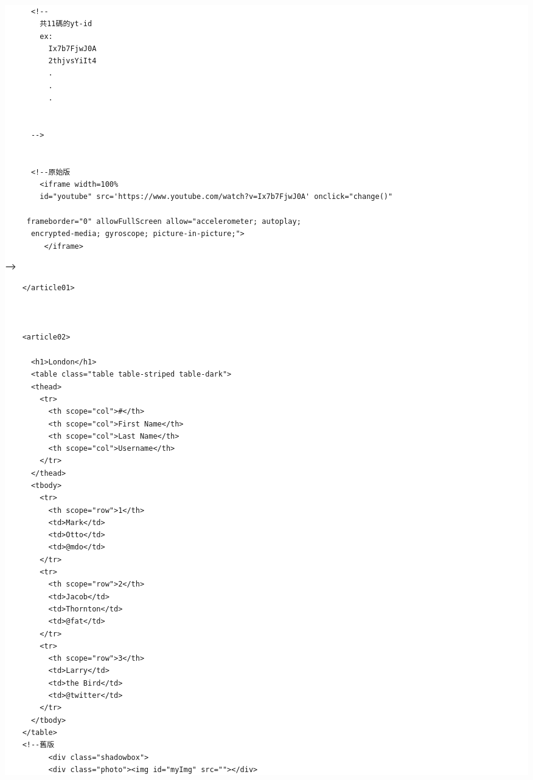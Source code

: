           <!--
            共11碼的yt-id
            ex:
              Ix7b7FjwJ0A
              2thjvsYiIt4
              .
              .
              .
          

          -->


          <!--原始版 
            <iframe width=100%
            id="youtube" src='https://www.youtube.com/watch?v=Ix7b7FjwJ0A' onclick="change()"
 
         frameborder="0" allowFullScreen allow="accelerometer; autoplay;
          encrypted-media; gyroscope; picture-in-picture;"> 
             </iframe>
-->







        </article01>
        

        
        <article02>  

          <h1>London</h1>
          <table class="table table-striped table-dark">
          <thead>
            <tr>
              <th scope="col">#</th>
              <th scope="col">First Name</th>
              <th scope="col">Last Name</th>
              <th scope="col">Username</th>
            </tr>
          </thead>
          <tbody>
            <tr>
              <th scope="row">1</th>
              <td>Mark</td>
              <td>Otto</td>
              <td>@mdo</td>
            </tr>
            <tr>
              <th scope="row">2</th>
              <td>Jacob</td>
              <td>Thornton</td>
              <td>@fat</td>
            </tr>
            <tr>
              <th scope="row">3</th>
              <td>Larry</td>
              <td>the Bird</td>
              <td>@twitter</td>
            </tr>
          </tbody>
        </table>
        <!--舊版
              <div class="shadowbox">
              <div class="photo"><img id="myImg" src=""></div>
          